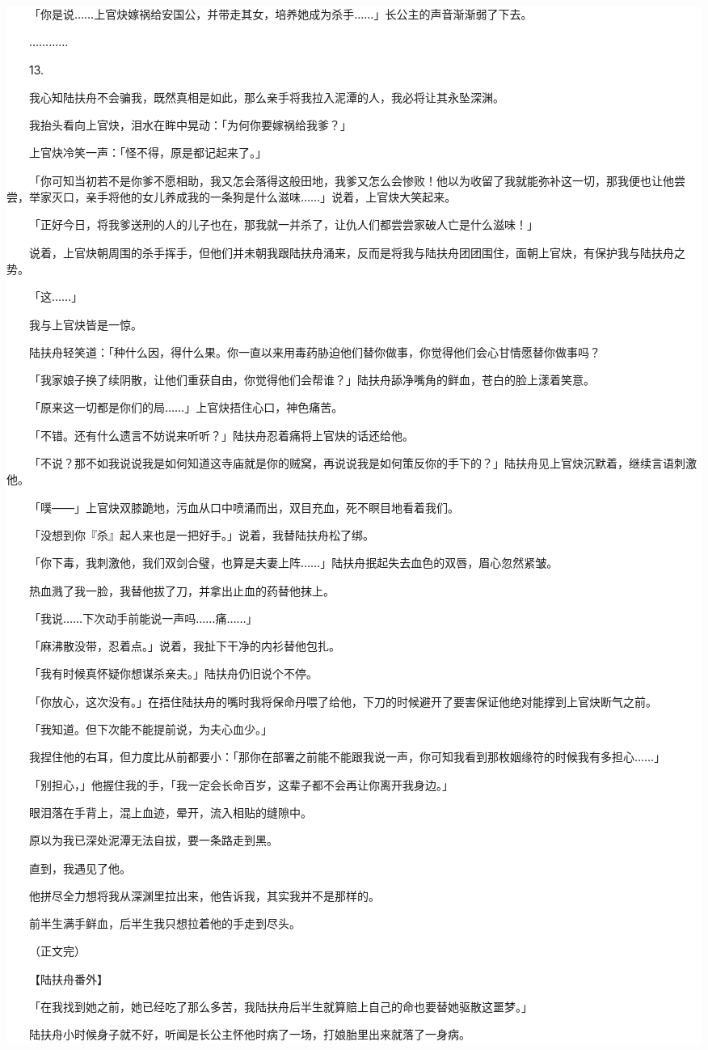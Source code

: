 &emsp;&emsp;「你是说……上官炔嫁祸给安国公，并带走其女，培养她成为杀手……」长公主的声音渐渐弱了下去。  
  
&emsp;&emsp;…………  
  
&emsp;&emsp;13.  
  
&emsp;&emsp;我心知陆扶舟不会骗我，既然真相是如此，那么亲手将我拉入泥潭的人，我必将让其永坠深渊。  
  
&emsp;&emsp;我抬头看向上官炔，泪水在眸中晃动：「为何你要嫁祸给我爹？」  
  
&emsp;&emsp;上官炔冷笑一声：「怪不得，原是都记起来了。」  
  
&emsp;&emsp;「你可知当初若不是你爹不愿相助，我又怎会落得这般田地，我爹又怎么会惨败！他以为收留了我就能弥补这一切，那我便也让他尝尝，举家灭口，亲手将他的女儿养成我的一条狗是什么滋味……」说着，上官炔大笑起来。  
  
&emsp;&emsp;「正好今日，将我爹送刑的人的儿子也在，那我就一并杀了，让仇人们都尝尝家破人亡是什么滋味！」  
  
&emsp;&emsp;说着，上官炔朝周围的杀手挥手，但他们并未朝我跟陆扶舟涌来，反而是将我与陆扶舟团团围住，面朝上官炔，有保护我与陆扶舟之势。  
  
&emsp;&emsp;「这……」  
  
&emsp;&emsp;我与上官炔皆是一惊。  
  
&emsp;&emsp;陆扶舟轻笑道：「种什么因，得什么果。你一直以来用毒药胁迫他们替你做事，你觉得他们会心甘情愿替你做事吗？  
  
&emsp;&emsp;「我家娘子换了续阴散，让他们重获自由，你觉得他们会帮谁？」陆扶舟舔净嘴角的鲜血，苍白的脸上漾着笑意。  
  
&emsp;&emsp;「原来这一切都是你们的局……」上官炔捂住心口，神色痛苦。  
  
&emsp;&emsp;「不错。还有什么遗言不妨说来听听？」陆扶舟忍着痛将上官炔的话还给他。  
  
&emsp;&emsp;「不说？那不如我说说我是如何知道这寺庙就是你的贼窝，再说说我是如何策反你的手下的？」陆扶舟见上官炔沉默着，继续言语刺激他。  
  
&emsp;&emsp;「噗——」上官炔双膝跪地，污血从口中喷涌而出，双目充血，死不瞑目地看着我们。  
  
&emsp;&emsp;「没想到你『杀』起人来也是一把好手。」说着，我替陆扶舟松了绑。  
  
&emsp;&emsp;「你下毒，我刺激他，我们双剑合璧，也算是夫妻上阵……」陆扶舟抿起失去血色的双唇，眉心忽然紧皱。  
  
&emsp;&emsp;热血溅了我一脸，我替他拔了刀，并拿出止血的药替他抹上。  
  
&emsp;&emsp;「我说……下次动手前能说一声吗……痛……」  
  
&emsp;&emsp;「麻沸散没带，忍着点。」说着，我扯下干净的内衫替他包扎。  
  
&emsp;&emsp;「我有时候真怀疑你想谋杀亲夫。」陆扶舟仍旧说个不停。  
  
&emsp;&emsp;「你放心，这次没有。」在捂住陆扶舟的嘴时我将保命丹喂了给他，下刀的时候避开了要害保证他绝对能撑到上官炔断气之前。  
  
&emsp;&emsp;「我知道。但下次能不能提前说，为夫心血少。」  
  
&emsp;&emsp;我捏住他的右耳，但力度比从前都要小：「那你在部署之前能不能跟我说一声，你可知我看到那枚姻缘符的时候我有多担心……」  
  
&emsp;&emsp;「别担心，」他握住我的手，「我一定会长命百岁，这辈子都不会再让你离开我身边。」  
  
&emsp;&emsp;眼泪落在手背上，混上血迹，晕开，流入相贴的缝隙中。  
  
&emsp;&emsp;原以为我已深处泥潭无法自拔，要一条路走到黑。  
  
&emsp;&emsp;直到，我遇见了他。  
  
&emsp;&emsp;他拼尽全力想将我从深渊里拉出来，他告诉我，其实我并不是那样的。  
  
&emsp;&emsp;前半生满手鲜血，后半生我只想拉着他的手走到尽头。  
  
&emsp;&emsp;（正文完）  
  
&emsp;&emsp;【陆扶舟番外】  
  
&emsp;&emsp;「在我找到她之前，她已经吃了那么多苦，我陆扶舟后半生就算赔上自己的命也要替她驱散这噩梦。」  
  
&emsp;&emsp;陆扶舟小时候身子就不好，听闻是长公主怀他时病了一场，打娘胎里出来就落了一身病。  
  
